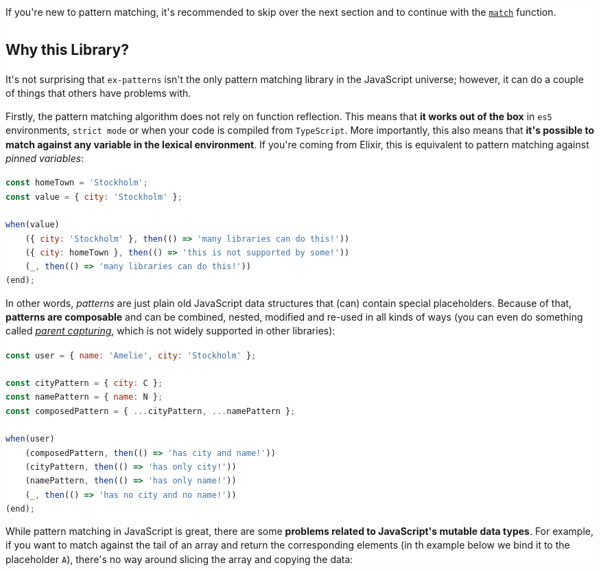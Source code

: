 If you're new to pattern matching, it's recommended to skip over the next
section and to continue with the [`match`](https://moritzploss.github.io/ex-patterns/#/?id=the-match-function)
function.

## Why this Library?

It's not surprising that `ex-patterns` isn't the only pattern matching library
in the JavaScript universe; however, it can do a couple of things that others have
problems with.

Firstly, the pattern matching algorithm does not rely on function reflection. 
This means that **it works out of the box** in `es5` environments, `strict mode`
or when your code is compiled from `TypeScript`. More importantly, this also means that **it's possible to match against any
variable in the lexical environment**. If you're coming from Elixir, this is
equivalent to pattern matching against *pinned variables*:

```javascript
const homeTown = 'Stockholm';
const value = { city: 'Stockholm' };

when(value)
    ({ city: 'Stockholm' }, then(() => 'many libraries can do this!'))
    ({ city: homeTown }, then(() => 'this is not supported by some!'))
    (_, then(() => 'many libraries can do this!'))
(end);
```

In other words, *patterns* are just plain old JavaScript data structures that
(can) contain special placeholders. Because of that, **patterns are composable**
and can be combined, nested, modified and re-used in all kinds of ways (you
can even do something called [*parent capturing*](https://moritzploss.github.io/ex-patterns/#/?id=parent-capturing),
which is not widely supported in other libraries):

```javascript
const user = { name: 'Amelie', city: 'Stockholm' };

const cityPattern = { city: C };
const namePattern = { name: N };
const composedPattern = { ...cityPattern, ...namePattern };

when(user)
    (composedPattern, then(() => 'has city and name!'))
    (cityPattern, then(() => 'has only city!'))
    (namePattern, then(() => 'has only name!'))
    (_, then(() => 'has no city and no name!'))
(end);
```

While pattern matching in JavaScript is great, there are some **problems related to JavaScript's mutable data types**. For example, if you want to match
against the tail of an array and return the corresponding elements (in th example below we bind it to the placeholder `A`), there's no
way around slicing the array and copying the data:
